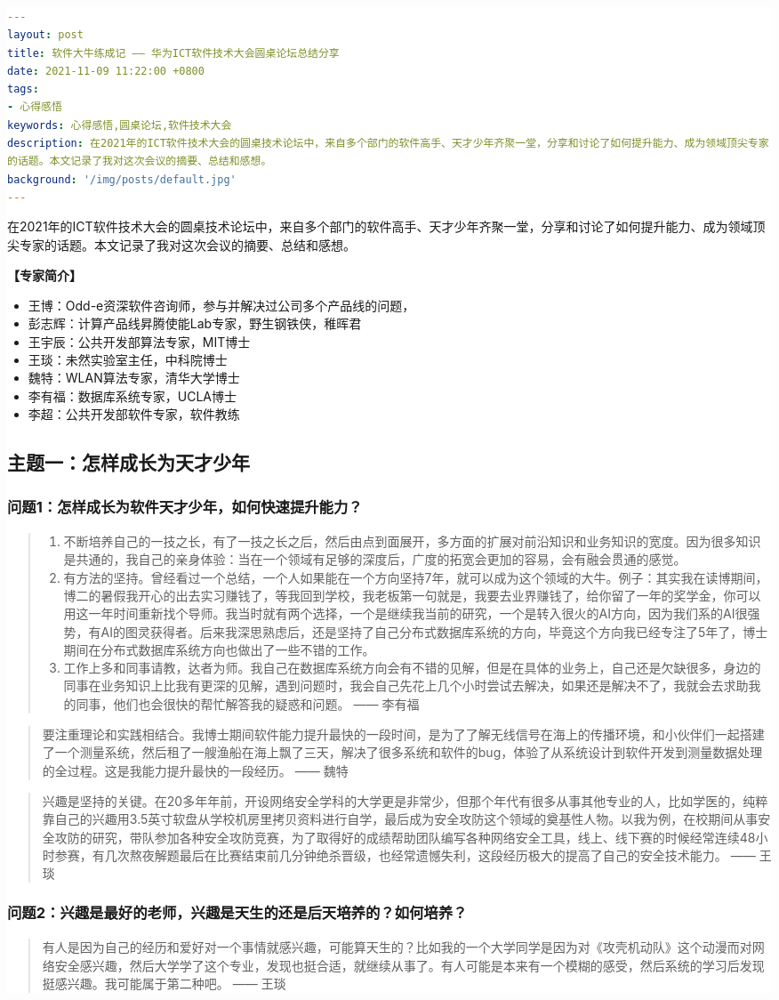 ```yaml
---
layout: post
title: 软件大牛练成记 —— 华为ICT软件技术大会圆桌论坛总结分享
date: 2021-11-09 11:22:00 +0800
tags:
- 心得感悟
keywords: 心得感悟,圆桌论坛,软件技术大会
description: 在2021年的ICT软件技术大会的圆桌技术论坛中，来自多个部门的软件高手、天才少年齐聚一堂，分享和讨论了如何提升能力、成为领域顶尖专家的话题。本文记录了我对这次会议的摘要、总结和感想。
background: '/img/posts/default.jpg'
---
```


在2021年的ICT软件技术大会的圆桌技术论坛中，来自多个部门的软件高手、天才少年齐聚一堂，分享和讨论了如何提升能力、成为领域顶尖专家的话题。本文记录了我对这次会议的摘要、总结和感想。

**【专家简介】**

- 王博：Odd-e资深软件咨询师，参与并解决过公司多个产品线的问题，
- 彭志辉：计算产品线昇腾使能Lab专家，野生钢铁侠，稚晖君
- 王宇辰：公共开发部算法专家，MIT博士
- 王琰：未然实验室主任，中科院博士
- 魏特：WLAN算法专家，清华大学博士
- 李有福：数据库系统专家，UCLA博士
- 李超：公共开发部软件专家，软件教练

## 主题一：怎样成长为天才少年

### 问题1：怎样成长为软件天才少年，如何快速提升能力？

> 1. 不断培养自己的一技之长，有了一技之长之后，然后由点到面展开，多方面的扩展对前沿知识和业务知识的宽度。因为很多知识是共通的，我自己的亲身体验：当在一个领域有足够的深度后，广度的拓宽会更加的容易，会有融会贯通的感觉。
> 2. 有方法的坚持。曾经看过一个总结，一个人如果能在一个方向坚持7年，就可以成为这个领域的大牛。例子：其实我在读博期间，博二的暑假我开心的出去实习赚钱了，等我回到学校，我老板第一句就是，我要去业界赚钱了，给你留了一年的奖学金，你可以用这一年时间重新找个导师。我当时就有两个选择，一个是继续我当前的研究，一个是转入很火的AI方向，因为我们系的AI很强势，有AI的图灵获得者。后来我深思熟虑后，还是坚持了自己分布式数据库系统的方向，毕竟这个方向我已经专注了5年了，博士期间在分布式数据库系统方向也做出了一些不错的工作。
> 3. 工作上多和同事请教，达者为师。我自己在数据库系统方向会有不错的见解，但是在具体的业务上，自己还是欠缺很多，身边的同事在业务知识上比我有更深的见解，遇到问题时，我会自己先花上几个小时尝试去解决，如果还是解决不了，我就会去求助我的同事，他们也会很快的帮忙解答我的疑惑和问题。
> —— 李有福

> 要注重理论和实践相结合。我博士期间软件能力提升最快的一段时间，是为了了解无线信号在海上的传播环境，和小伙伴们一起搭建了一个测量系统，然后租了一艘渔船在海上飘了三天，解决了很多系统和软件的bug，体验了从系统设计到软件开发到测量数据处理的全过程。这是我能力提升最快的一段经历。
> —— 魏特

> 兴趣是坚持的关键。在20多年年前，开设网络安全学科的大学更是非常少，但那个年代有很多从事其他专业的人，比如学医的，纯粹靠自己的兴趣用3.5英寸软盘从学校机房里拷贝资料进行自学，最后成为安全攻防这个领域的奠基性人物。以我为例，在校期间从事安全攻防的研究，带队参加各种安全攻防竞赛，为了取得好的成绩帮助团队编写各种网络安全工具，线上、线下赛的时候经常连续48小时参赛，有几次熬夜解题最后在比赛结束前几分钟绝杀晋级，也经常遗憾失利，这段经历极大的提高了自己的安全技术能力。
> —— 王琰

### 问题2：兴趣是最好的老师，兴趣是天生的还是后天培养的？如何培养？

> 有人是因为自己的经历和爱好对一个事情就感兴趣，可能算天生的？比如我的一个大学同学是因为对《攻壳机动队》这个动漫而对网络安全感兴趣，然后大学学了这个专业，发现也挺合适，就继续从事了。有人可能是本来有一个模糊的感受，然后系统的学习后发现挺感兴趣。我可能属于第二种吧。
> —— 王琰
